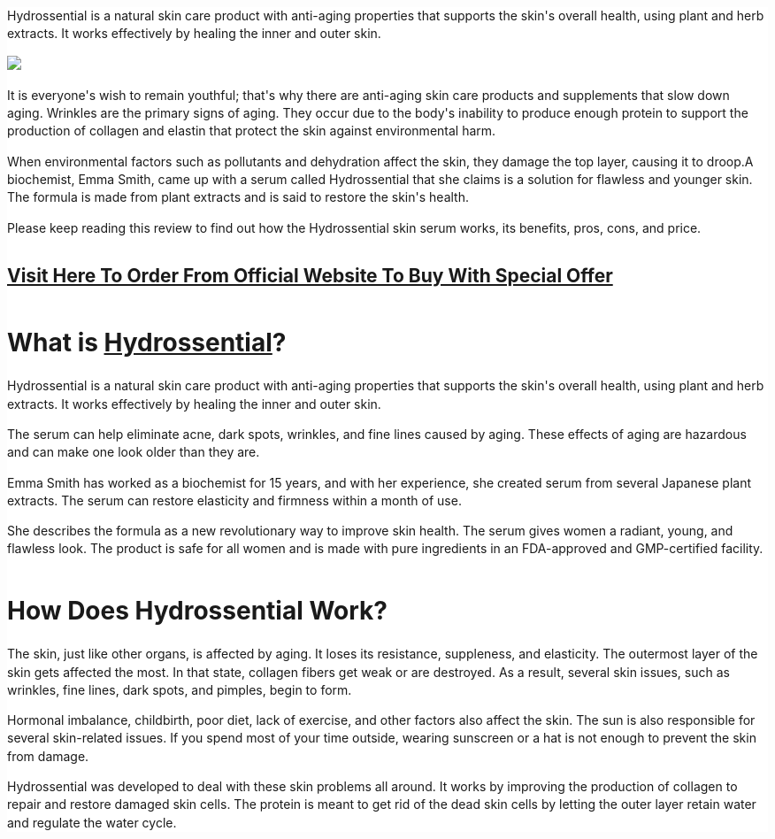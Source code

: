 Hydrossential is a natural skin care product with anti-aging properties that supports the skin's overall health, using plant and herb extracts. It works effectively by healing the inner and outer skin.

[![](https://blogger.googleusercontent.com/img/b/R29vZ2xl/AVvXsEhF7NF9QM36HuLVFnznHq1fLufx4FlNOE6--fu7crkhw9_ghE6IYaLmiBRHvaRTN6mRU98UaeqSIEug0U0nt93VkPH4XaYpiA3MPP7zzoJ7Q2bgmK1H-Rh3oOJiKyvgo4_nqKx-ZwfpzokG60dQ1laK1X-Qy02O5SbZWedPKwUSK5mfqgq_4igKJjyH/w640-h640/il_fullxfull.4815057155_v1ia.jpg)](https://www.glitco.com/get-hydroessential)

It is everyone's wish to remain youthful; that's why there are anti-aging skin care products and supplements that slow down aging. Wrinkles are the primary signs of aging. They occur due to the body's inability to produce enough protein to support the production of collagen and elastin that protect the skin against environmental harm.

When environmental factors such as pollutants and dehydration affect the skin, they damage the top layer, causing it to droop.A biochemist, Emma Smith, came up with a serum called Hydrossential that she claims is a solution for flawless and younger skin. The formula is made from plant extracts and is said to restore the skin's health.

Please keep reading this review to find out how the Hydrossential skin serum works, its benefits, pros, cons, and price.

**[Visit Here To Order From Official Website To Buy With Special Offer](https://www.glitco.com/get-hydroessential)**
--------------------------------------------------------------------------------------------------------------------

**What is [Hydrossential](https://www.facebook.com/people/Hydrossential/100093320916861/)?**
============================================================================================

Hydrossential is a natural skin care product with anti-aging properties that supports the skin's overall health, using plant and herb extracts. It works effectively by healing the inner and outer skin.

The serum can help eliminate acne, dark spots, wrinkles, and fine lines caused by aging. These effects of aging are hazardous and can make one look older than they are.

Emma Smith has worked as a biochemist for 15 years, and with her experience, she created serum from several Japanese plant extracts. The serum can restore elasticity and firmness within a month of use.

She describes the formula as a new revolutionary way to improve skin health. The serum gives women a radiant, young, and flawless look. The product is safe for all women and is made with pure ingredients in an FDA-approved and GMP-certified facility.

**How Does Hydrossential Work?**
================================

The skin, just like other organs, is affected by aging. It loses its resistance, suppleness, and elasticity. The outermost layer of the skin gets affected the most. In that state, collagen fibers get weak or are destroyed. As a result, several skin issues, such as wrinkles, fine lines, dark spots, and pimples, begin to form.

Hormonal imbalance, childbirth, poor diet, lack of exercise, and other factors also affect the skin. The sun is also responsible for several skin-related issues. If you spend most of your time outside, wearing sunscreen or a hat is not enough to prevent the skin from damage.

Hydrossential was developed to deal with these skin problems all around. It works by improving the production of collagen to repair and restore damaged skin cells. The protein is meant to get rid of the dead skin cells by letting the outer layer retain water and regulate the water cycle.
